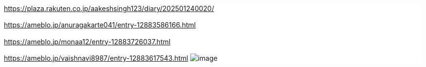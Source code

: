 <a href=https://plaza.rakuten.co.jp/aakeshsingh123/diary/202501240020/>https://plaza.rakuten.co.jp/aakeshsingh123/diary/202501240020/</a>

<a href=https://ameblo.jp/anuragakarte041/entry-12883586166.html>https://ameblo.jp/anuragakarte041/entry-12883586166.html</a>

<a href=https://ameblo.jp/monaa12/entry-12883726037.html>https://ameblo.jp/monaa12/entry-12883726037.html</a>

<a href=https://ameblo.jp/vaishnavi8987/entry-12883617543.html>https://ameblo.jp/vaishnavi8987/entry-12883617543.html</a>
![image](https://github.com/user-attachments/assets/6ee0da2a-1794-49fa-b54f-3d6041938918)
